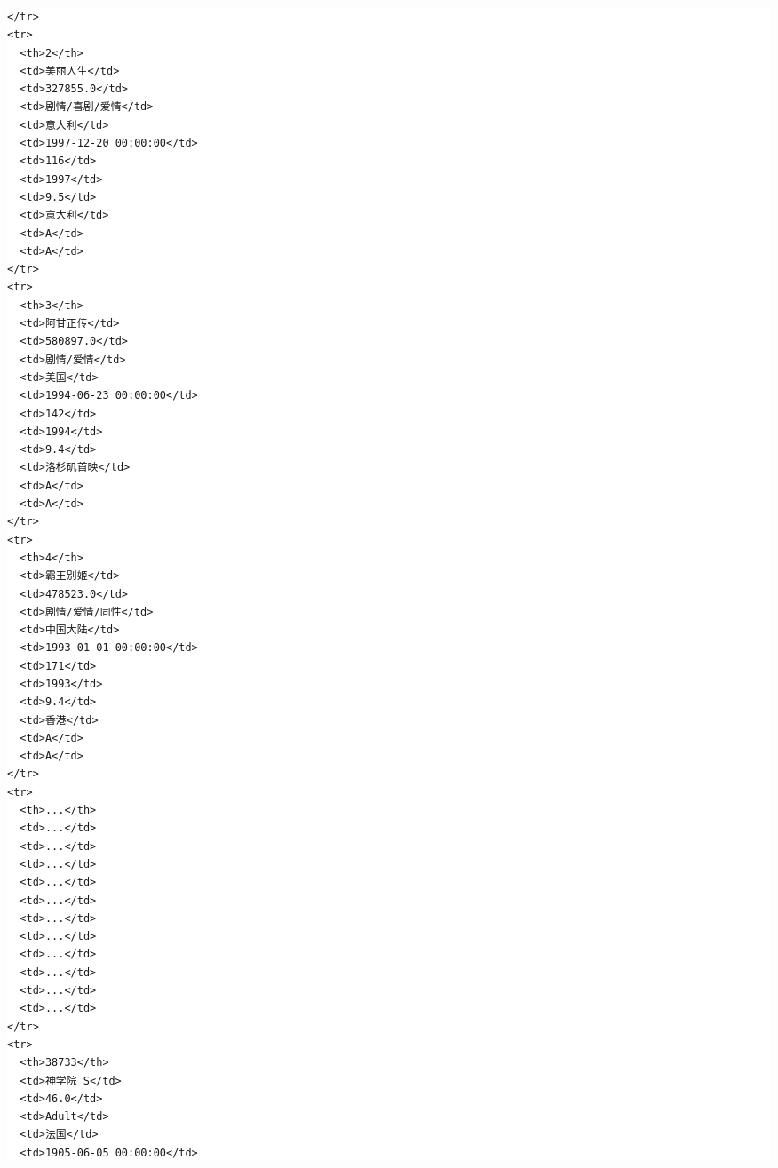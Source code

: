     </tr>
    <tr>
      <th>2</th>
      <td>美丽人生</td>
      <td>327855.0</td>
      <td>剧情/喜剧/爱情</td>
      <td>意大利</td>
      <td>1997-12-20 00:00:00</td>
      <td>116</td>
      <td>1997</td>
      <td>9.5</td>
      <td>意大利</td>
      <td>A</td>
      <td>A</td>
    </tr>
    <tr>
      <th>3</th>
      <td>阿甘正传</td>
      <td>580897.0</td>
      <td>剧情/爱情</td>
      <td>美国</td>
      <td>1994-06-23 00:00:00</td>
      <td>142</td>
      <td>1994</td>
      <td>9.4</td>
      <td>洛杉矶首映</td>
      <td>A</td>
      <td>A</td>
    </tr>
    <tr>
      <th>4</th>
      <td>霸王别姬</td>
      <td>478523.0</td>
      <td>剧情/爱情/同性</td>
      <td>中国大陆</td>
      <td>1993-01-01 00:00:00</td>
      <td>171</td>
      <td>1993</td>
      <td>9.4</td>
      <td>香港</td>
      <td>A</td>
      <td>A</td>
    </tr>
    <tr>
      <th>...</th>
      <td>...</td>
      <td>...</td>
      <td>...</td>
      <td>...</td>
      <td>...</td>
      <td>...</td>
      <td>...</td>
      <td>...</td>
      <td>...</td>
      <td>...</td>
      <td>...</td>
    </tr>
    <tr>
      <th>38733</th>
      <td>神学院 S</td>
      <td>46.0</td>
      <td>Adult</td>
      <td>法国</td>
      <td>1905-06-05 00:00:00</td>